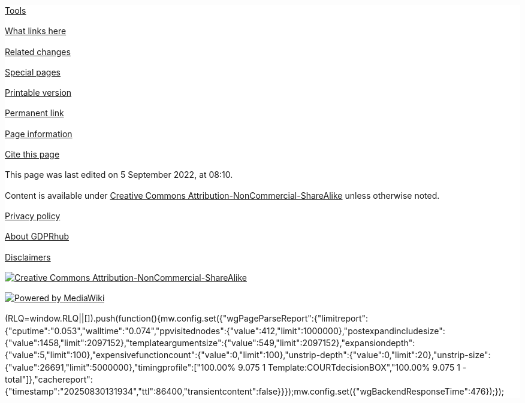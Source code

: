 [Tools](#)

[What links here](/index.php?title=Special:WhatLinksHere/OLG_K%C3%B6ln_-_15_U_137/21 "A list of all wiki pages that link here [j]")

[Related changes](/index.php?title=Special:RecentChangesLinked/OLG_K%C3%B6ln_-_15_U_137/21 "Recent changes in pages linked from this page [k]")

[Special pages](/index.php?title=Special:SpecialPages "A list of all special pages [q]")

[Printable version](javascript:print\(\); "Printable version of this page [p]")

[Permanent link](/index.php?title=OLG_K%C3%B6ln_-_15_U_137/21&oldid=27938 "Permanent link to this revision of this page")

[Page information](/index.php?title=OLG_K%C3%B6ln_-_15_U_137/21&action=info "More information about this page")

[Cite this page](/index.php?title=Special:CiteThisPage&page=OLG_K%C3%B6ln_-_15_U_137%2F21&id=27938&wpFormIdentifier=titleform "Information on how to cite this page")

This page was last edited on 5 September 2022, at 08:10.

Content is available under [Creative Commons Attribution-NonCommercial-ShareAlike](https://creativecommons.org/licenses/by-nc-sa/4.0/) unless otherwise noted.

[Privacy policy](/index.php?title=GDPRhub:Privacy_policy)

[About GDPRhub](/index.php?title=GDPRhub:About)

[Disclaimers](/index.php?title=GDPRhub:General_disclaimer)

[![Creative Commons Attribution-NonCommercial-ShareAlike](/resources/assets/licenses/cc-by-nc-sa.png)](https://creativecommons.org/licenses/by-nc-sa/4.0/)

[![Powered by MediaWiki](/resources/assets/poweredby_mediawiki_88x31.png)](https://www.mediawiki.org/)

(RLQ=window.RLQ||\[\]).push(function(){mw.config.set({"wgPageParseReport":{"limitreport":{"cputime":"0.053","walltime":"0.074","ppvisitednodes":{"value":412,"limit":1000000},"postexpandincludesize":{"value":1458,"limit":2097152},"templateargumentsize":{"value":549,"limit":2097152},"expansiondepth":{"value":5,"limit":100},"expensivefunctioncount":{"value":0,"limit":100},"unstrip-depth":{"value":0,"limit":20},"unstrip-size":{"value":26691,"limit":5000000},"timingprofile":\["100.00% 9.075 1 Template:COURTdecisionBOX","100.00% 9.075 1 -total"\]},"cachereport":{"timestamp":"20250830131934","ttl":86400,"transientcontent":false}}});mw.config.set({"wgBackendResponseTime":476});});